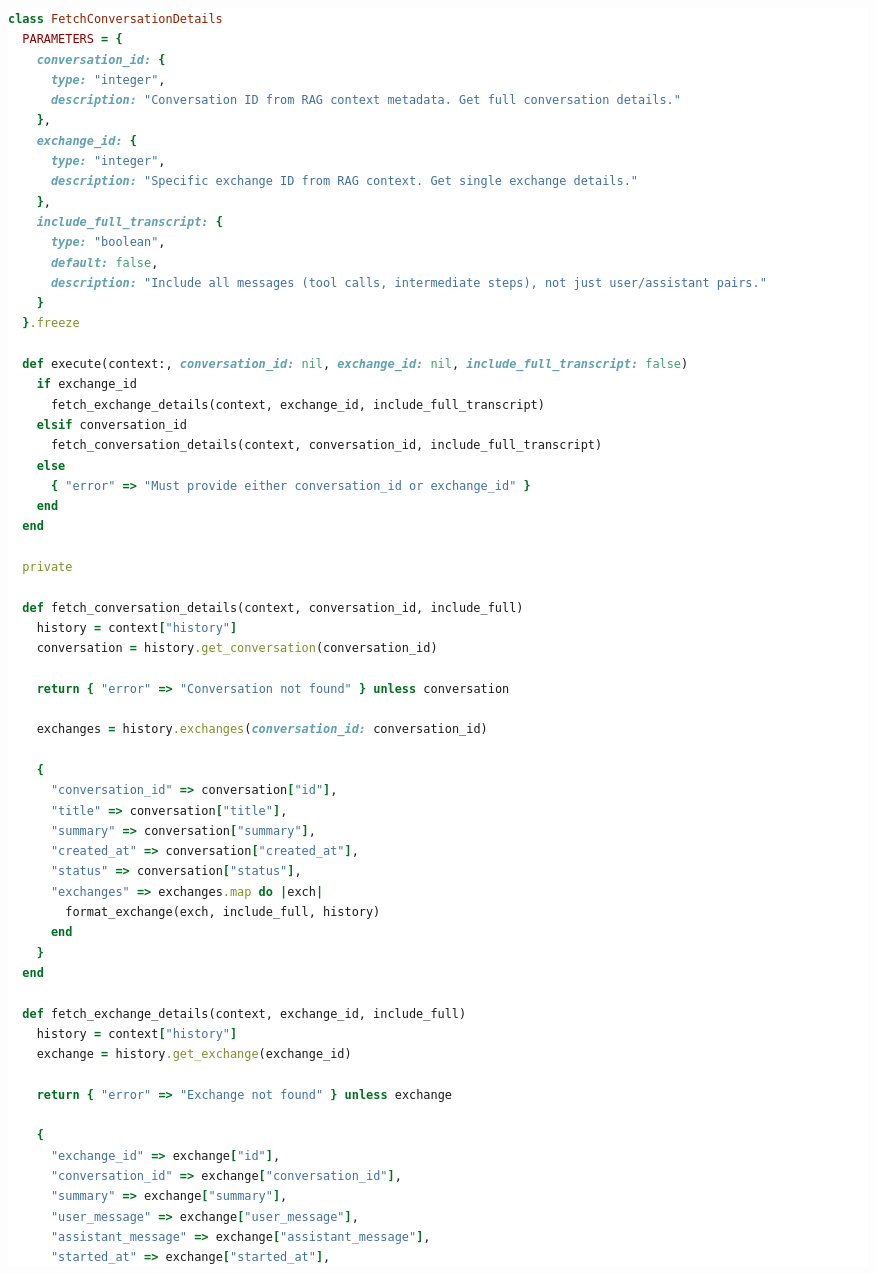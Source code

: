 ```ruby
class FetchConversationDetails
  PARAMETERS = {
    conversation_id: {
      type: "integer",
      description: "Conversation ID from RAG context metadata. Get full conversation details."
    },
    exchange_id: {
      type: "integer",
      description: "Specific exchange ID from RAG context. Get single exchange details."
    },
    include_full_transcript: {
      type: "boolean",
      default: false,
      description: "Include all messages (tool calls, intermediate steps), not just user/assistant pairs."
    }
  }.freeze

  def execute(context:, conversation_id: nil, exchange_id: nil, include_full_transcript: false)
    if exchange_id
      fetch_exchange_details(context, exchange_id, include_full_transcript)
    elsif conversation_id
      fetch_conversation_details(context, conversation_id, include_full_transcript)
    else
      { "error" => "Must provide either conversation_id or exchange_id" }
    end
  end

  private

  def fetch_conversation_details(context, conversation_id, include_full)
    history = context["history"]
    conversation = history.get_conversation(conversation_id)

    return { "error" => "Conversation not found" } unless conversation

    exchanges = history.exchanges(conversation_id: conversation_id)

    {
      "conversation_id" => conversation["id"],
      "title" => conversation["title"],
      "summary" => conversation["summary"],
      "created_at" => conversation["created_at"],
      "status" => conversation["status"],
      "exchanges" => exchanges.map do |exch|
        format_exchange(exch, include_full, history)
      end
    }
  end

  def fetch_exchange_details(context, exchange_id, include_full)
    history = context["history"]
    exchange = history.get_exchange(exchange_id)

    return { "error" => "Exchange not found" } unless exchange

    {
      "exchange_id" => exchange["id"],
      "conversation_id" => exchange["conversation_id"],
      "summary" => exchange["summary"],
      "user_message" => exchange["user_message"],
      "assistant_message" => exchange["assistant_message"],
      "started_at" => exchange["started_at"],
```